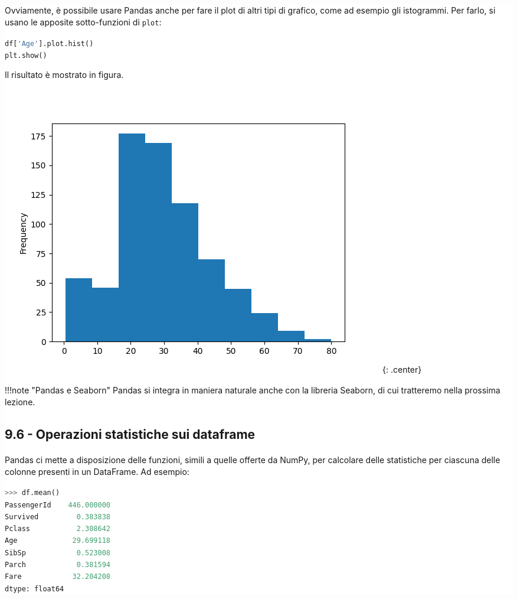 Ovviamente, è possibile usare Pandas anche per fare il plot di altri tipi di grafico, come ad esempio gli istogrammi. Per farlo, si usano le apposite sotto-funzioni di `plot`:

```py
df['Age'].plot.hist()
plt.show()
```

Il risultato è mostrato in figura.

![ages_hist](./images/hist_ages.png){: .center}

!!!note "Pandas e Seaborn"
   Pandas si integra in maniera naturale anche con la libreria Seaborn, di cui tratteremo nella prossima lezione.

## 9.6 - Operazioni statistiche sui dataframe

Pandas ci mette a disposizione delle funzioni, simili a quelle offerte da NumPy, per calcolare delle statistiche per ciascuna delle colonne presenti in un DataFrame. Ad esempio:

```py
>>> df.mean()
PassengerId    446.000000
Survived         0.383838
Pclass           2.308642
Age             29.699118
SibSp            0.523008
Parch            0.381594
Fare            32.204208
dtype: float64
```

